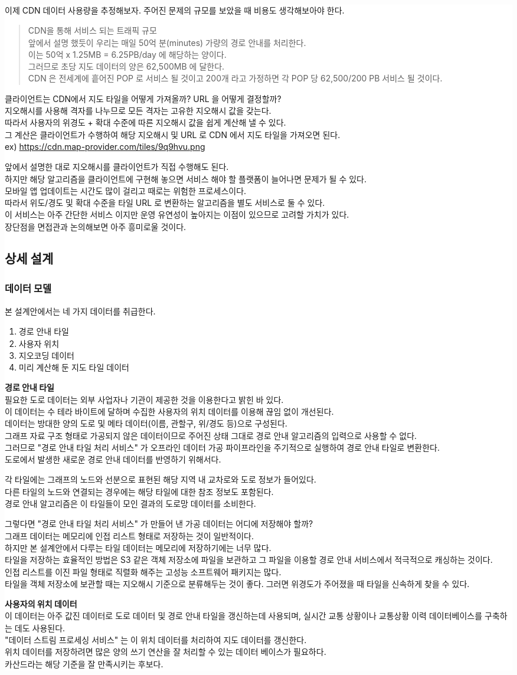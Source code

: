 이제 CDN 데이터 사용량을 추정해보자. 주어진 문제의 규모를 보았을 때 비용도 생각해보아야 한다.  
> CDN을 통해 서비스 되는 트래픽 규모  
> 앞에서 설명 했듯이 우리는 매일 50억 분(minutes) 가량의 경로 안내를 처리한다.  
> 이는 50억 x 1.25MB = 6.25PB/day 에 해당하는 양이다.  
> 그러므로 초당 지도 데이터의 양은 62,500MB 에 달한다.  
> CDN 은 전세계에 흩어진 POP 로 서비스 될 것이고 200개 라고 가정하면 각 POP 당 62,500/200 PB 서비스 될 것이다. 
  
클라이언트는 CDN에서 지도 타일을 어떻게 가져올까? URL 을 어떻게 결정할까?  
지오해시를 사용해 격자를 나누므로 모든 격자는 고유한 지오해시 값을 갖는다.  
따라서 사용자의 위경도 + 확대 수준에 따른 지오해시 값을 쉽게 계산해 낼 수 있다.  
그 계산은 클라이언트가 수행하여 해당 지오해시 및 URL 로 CDN 에서 지도 타일을 가져오면 된다.  
ex) https://cdn.map-provider.com/tiles/9q9hvu.png  
  
앞에서 설명한 대로 지오해시를 클라이언트가 직접 수행해도 된다.  
하지만 해당 알고리즘을 클라이언트에 구현해 놓으면 서비스 해야 할 플랫폼이 늘어나면 문제가 될 수 있다.  
모바일 앱 업데이트는 시간도 많이 걸리고 때로는 위험한 프로세스이다.  
따라서 위도/경도 및 확대 수준을 타일 URL 로 변환하는 알고리즘을 별도 서비스로 둘 수 있다.  
이 서비스는 아주 간단한 서비스 이지만 운영 유연성이 높아지는 이점이 있으므로 고려할 가치가 있다.  
장단점을 면접관과 논의해보면 아주 흥미로울 것이다.  

## 상세 설계 

### 데이터 모델 
본 설계안에서는 네 가지 데이터를 취급한다.  
1. 경로 안내 타일 
2. 사용자 위치 
3. 지오코딩 데이터 
4. 미리 계산해 둔 지도 타일 데이터 

**경로 안내 타일**  
필요한 도로 데이터는 외부 사업자나 기관이 제공한 것을 이용한다고 밝힌 바 있다.  
이 데이터는 수 테라 바이트에 달하며 수집한 사용자의 위치 데이터를 이용해 끊임 없이 개선된다.  
데이터는 방대한 양의 도로 및 메타 데이터(이름, 관할구, 위/경도 등)으로 구성된다.  
그래프 자료 구조 형태로 가공되지 않은 데이터이므로 주어진 상태 그대로 경로 안내 알고리즘의 입력으로 사용할 수 없다.  
그러므로 "경로 안내 타일 처리 서비스" 가 오프라인 데이터 가공 파이프라인을 주기적으로 실행하여 경로 안내 타일로 변환한다.  
도로에서 발생한 새로운 경로 안내 데이터를 반영하기 위해서다.  
  
각 타일에는 그래프의 노드와 선분으로 표현된 해당 지역 내 교차로와 도로 정보가 들어있다.  
다른 타일의 노드와 연결되는 경우에는 해당 타일에 대한 참조 정보도 포함된다.  
경로 안내 알고리즘은 이 타일들이 모인 결과의 도로망 데이터를 소비한다.  
  
그렇다면 "경로 안내 타일 처리 서비스" 가 만들어 낸 가공 데이터는 어디에 저장해야 할까?  
그래프 데이터는 메모리에 인접 리스트 형태로 저장하는 것이 일반적이다.  
하지만 본 설계안에서 다루는 타일 데이터는 메모리에 저장하기에는 너무 많다.  
타일을 저장하는 효율적인 방법은 S3 같은 객체 저장소에 파일을 보관하고 그 파일을 이용할 경로 안내 서비스에서 적극적으로 캐싱하는 것이다.  
인접 리스트를 이진 파일 형태로 직렬화 해주는 고성능 소프트웨어 패키지는 많다.  
타일을 객체 저장소에 보관할 때는 지오해시 기준으로 분류해두는 것이 좋다. 그러면 위경도가 주어졌을 때 타일을 신속하게 찾을 수 있다.  
  
**사용자의 위치 데이터**   
이 데이터는 아주 값진 데이터로 도로 데이터 및 경로 안내 타일을 갱신하는데 사용되며, 실시간 교통 상황이나 교통상황 이력 데이터베이스를 구축하는 데도 사용된다.  
"데이터 스트림 프로세싱 서비스" 는 이 위치 데이터를 처리하여 지도 데이터를 갱신한다.  
위치 데이터를 저장하려면 많은 양의 쓰기 연산을 잘 처리할 수 있는 데이터 베이스가 필요하다.  
카산드라는 해당 기준을 잘 만족시키는 후보다.  
    